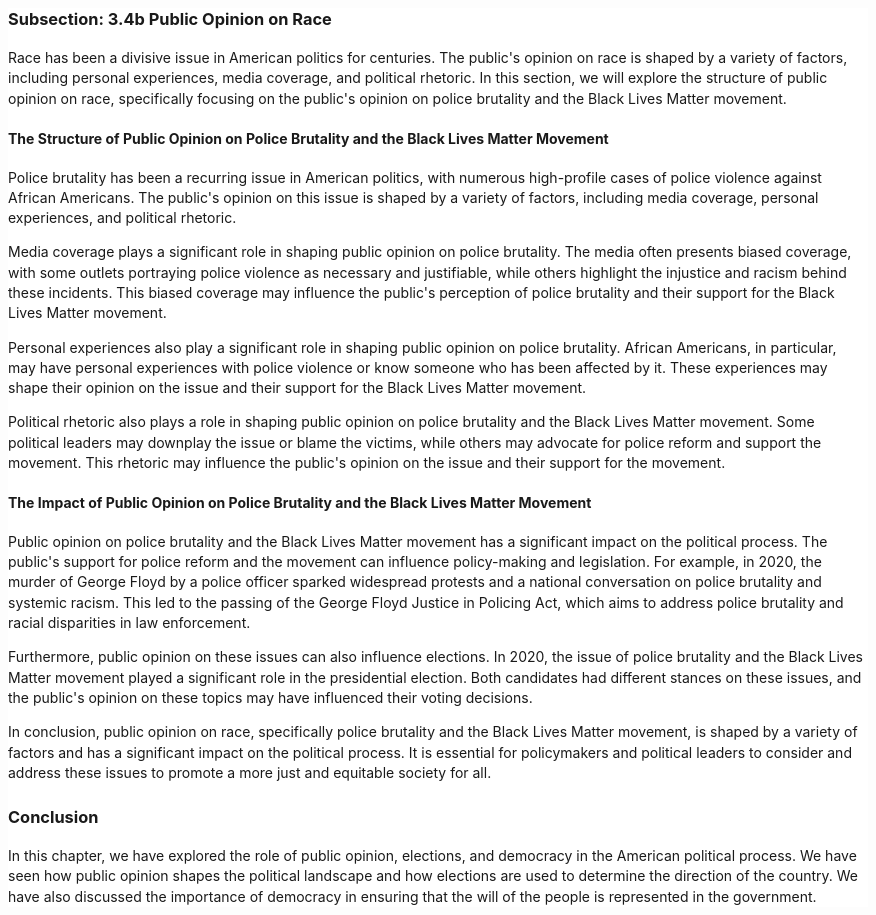 ### Subsection: 3.4b Public Opinion on Race

Race has been a divisive issue in American politics for centuries. The public's opinion on race is shaped by a variety of factors, including personal experiences, media coverage, and political rhetoric. In this section, we will explore the structure of public opinion on race, specifically focusing on the public's opinion on police brutality and the Black Lives Matter movement.

#### The Structure of Public Opinion on Police Brutality and the Black Lives Matter Movement

Police brutality has been a recurring issue in American politics, with numerous high-profile cases of police violence against African Americans. The public's opinion on this issue is shaped by a variety of factors, including media coverage, personal experiences, and political rhetoric.

Media coverage plays a significant role in shaping public opinion on police brutality. The media often presents biased coverage, with some outlets portraying police violence as necessary and justifiable, while others highlight the injustice and racism behind these incidents. This biased coverage may influence the public's perception of police brutality and their support for the Black Lives Matter movement.

Personal experiences also play a significant role in shaping public opinion on police brutality. African Americans, in particular, may have personal experiences with police violence or know someone who has been affected by it. These experiences may shape their opinion on the issue and their support for the Black Lives Matter movement.

Political rhetoric also plays a role in shaping public opinion on police brutality and the Black Lives Matter movement. Some political leaders may downplay the issue or blame the victims, while others may advocate for police reform and support the movement. This rhetoric may influence the public's opinion on the issue and their support for the movement.

#### The Impact of Public Opinion on Police Brutality and the Black Lives Matter Movement

Public opinion on police brutality and the Black Lives Matter movement has a significant impact on the political process. The public's support for police reform and the movement can influence policy-making and legislation. For example, in 2020, the murder of George Floyd by a police officer sparked widespread protests and a national conversation on police brutality and systemic racism. This led to the passing of the George Floyd Justice in Policing Act, which aims to address police brutality and racial disparities in law enforcement.

Furthermore, public opinion on these issues can also influence elections. In 2020, the issue of police brutality and the Black Lives Matter movement played a significant role in the presidential election. Both candidates had different stances on these issues, and the public's opinion on these topics may have influenced their voting decisions.

In conclusion, public opinion on race, specifically police brutality and the Black Lives Matter movement, is shaped by a variety of factors and has a significant impact on the political process. It is essential for policymakers and political leaders to consider and address these issues to promote a more just and equitable society for all.


### Conclusion
In this chapter, we have explored the role of public opinion, elections, and democracy in the American political process. We have seen how public opinion shapes the political landscape and how elections are used to determine the direction of the country. We have also discussed the importance of democracy in ensuring that the will of the people is represented in the government.
